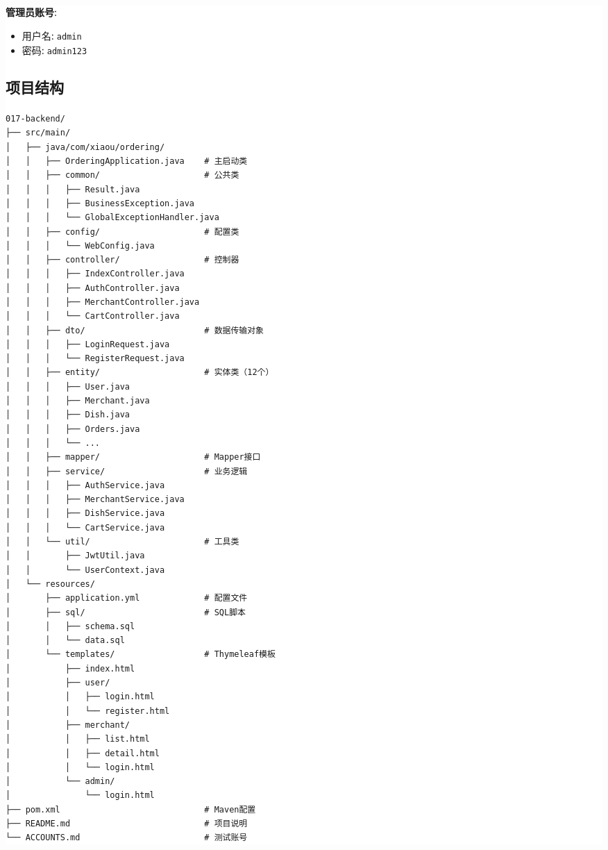 **管理员账号**:
- 用户名: `admin`
- 密码: `admin123`

## 项目结构

```
017-backend/
├── src/main/
│   ├── java/com/xiaou/ordering/
│   │   ├── OrderingApplication.java    # 主启动类
│   │   ├── common/                     # 公共类
│   │   │   ├── Result.java
│   │   │   ├── BusinessException.java
│   │   │   └── GlobalExceptionHandler.java
│   │   ├── config/                     # 配置类
│   │   │   └── WebConfig.java
│   │   ├── controller/                 # 控制器
│   │   │   ├── IndexController.java
│   │   │   ├── AuthController.java
│   │   │   ├── MerchantController.java
│   │   │   └── CartController.java
│   │   ├── dto/                        # 数据传输对象
│   │   │   ├── LoginRequest.java
│   │   │   └── RegisterRequest.java
│   │   ├── entity/                     # 实体类（12个）
│   │   │   ├── User.java
│   │   │   ├── Merchant.java
│   │   │   ├── Dish.java
│   │   │   ├── Orders.java
│   │   │   └── ...
│   │   ├── mapper/                     # Mapper接口
│   │   ├── service/                    # 业务逻辑
│   │   │   ├── AuthService.java
│   │   │   ├── MerchantService.java
│   │   │   ├── DishService.java
│   │   │   └── CartService.java
│   │   └── util/                       # 工具类
│   │       ├── JwtUtil.java
│   │       └── UserContext.java
│   └── resources/
│       ├── application.yml             # 配置文件
│       ├── sql/                        # SQL脚本
│       │   ├── schema.sql
│       │   └── data.sql
│       └── templates/                  # Thymeleaf模板
│           ├── index.html
│           ├── user/
│           │   ├── login.html
│           │   └── register.html
│           ├── merchant/
│           │   ├── list.html
│           │   ├── detail.html
│           │   └── login.html
│           └── admin/
│               └── login.html
├── pom.xml                             # Maven配置
├── README.md                           # 项目说明
└── ACCOUNTS.md                         # 测试账号
```

